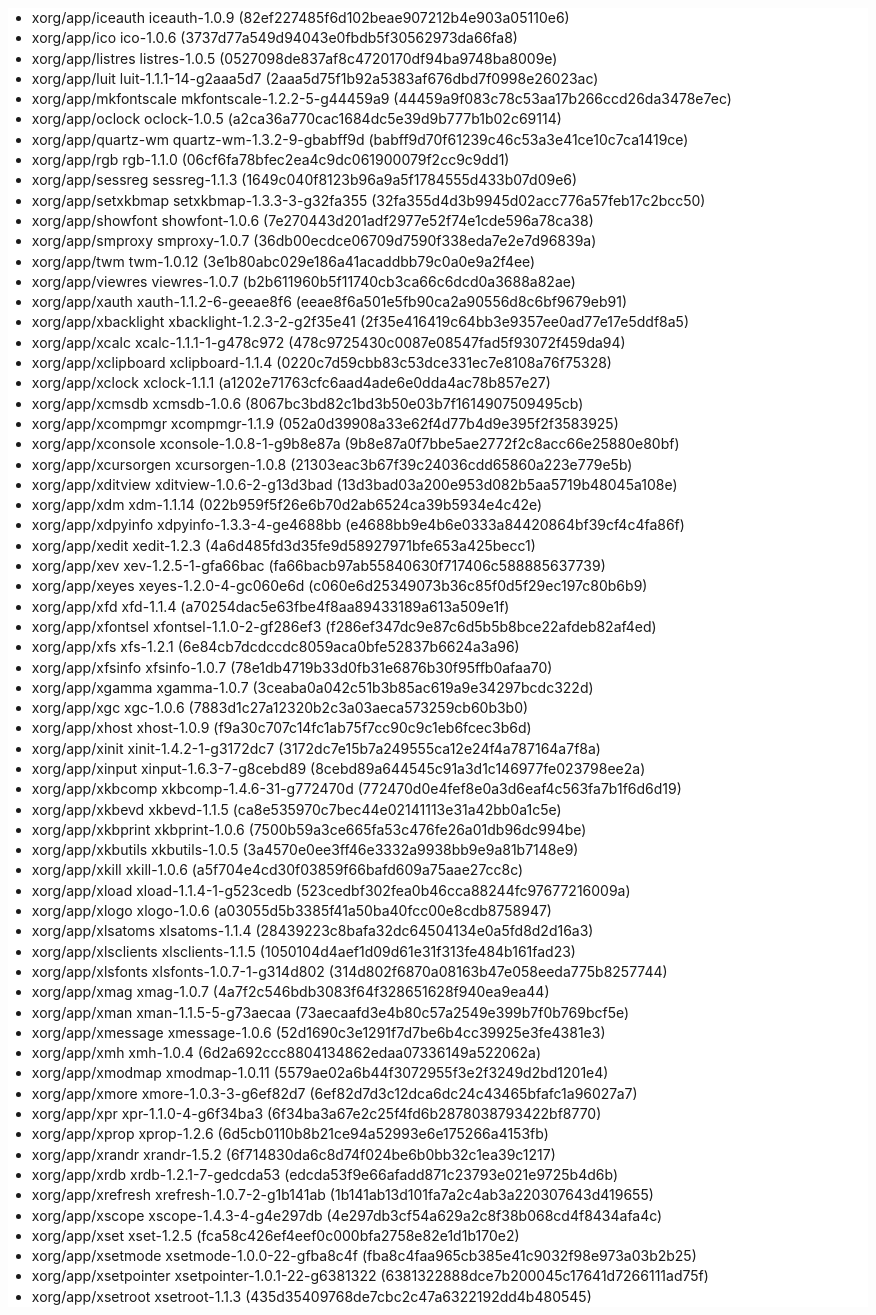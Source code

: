   * xorg/app/iceauth iceauth-1.0.9 (82ef227485f6d102beae907212b4e903a05110e6)
  * xorg/app/ico ico-1.0.6 (3737d77a549d94043e0fbdb5f30562973da66fa8)
  * xorg/app/listres listres-1.0.5 (0527098de837af8c4720170df94ba9748ba8009e)
  * xorg/app/luit luit-1.1.1-14-g2aaa5d7 (2aaa5d75f1b92a5383af676dbd7f0998e26023ac)
  * xorg/app/mkfontscale mkfontscale-1.2.2-5-g44459a9 (44459a9f083c78c53aa17b266ccd26da3478e7ec)
  * xorg/app/oclock oclock-1.0.5 (a2ca36a770cac1684dc5e39d9b777b1b02c69114)
  * xorg/app/quartz-wm quartz-wm-1.3.2-9-gbabff9d (babff9d70f61239c46c53a3e41ce10c7ca1419ce)
  * xorg/app/rgb rgb-1.1.0 (06cf6fa78bfec2ea4c9dc061900079f2cc9c9dd1)
  * xorg/app/sessreg sessreg-1.1.3 (1649c040f8123b96a9a5f1784555d433b07d09e6)
  * xorg/app/setxkbmap setxkbmap-1.3.3-3-g32fa355 (32fa355d4d3b9945d02acc776a57feb17c2bcc50)
  * xorg/app/showfont showfont-1.0.6 (7e270443d201adf2977e52f74e1cde596a78ca38)
  * xorg/app/smproxy smproxy-1.0.7 (36db00ecdce06709d7590f338eda7e2e7d96839a)
  * xorg/app/twm twm-1.0.12 (3e1b80abc029e186a41acaddbb79c0a0e9a2f4ee)
  * xorg/app/viewres viewres-1.0.7 (b2b611960b5f11740cb3ca66c6dcd0a3688a82ae)
  * xorg/app/xauth xauth-1.1.2-6-geeae8f6 (eeae8f6a501e5fb90ca2a90556d8c6bf9679eb91)
  * xorg/app/xbacklight xbacklight-1.2.3-2-g2f35e41 (2f35e416419c64bb3e9357ee0ad77e17e5ddf8a5)
  * xorg/app/xcalc xcalc-1.1.1-1-g478c972 (478c9725430c0087e08547fad5f93072f459da94)
  * xorg/app/xclipboard xclipboard-1.1.4 (0220c7d59cbb83c53dce331ec7e8108a76f75328)
  * xorg/app/xclock xclock-1.1.1 (a1202e71763cfc6aad4ade6e0dda4ac78b857e27)
  * xorg/app/xcmsdb xcmsdb-1.0.6 (8067bc3bd82c1bd3b50e03b7f1614907509495cb)
  * xorg/app/xcompmgr xcompmgr-1.1.9 (052a0d39908a33e62f4d77b4d9e395f2f3583925)
  * xorg/app/xconsole xconsole-1.0.8-1-g9b8e87a (9b8e87a0f7bbe5ae2772f2c8acc66e25880e80bf)
  * xorg/app/xcursorgen xcursorgen-1.0.8 (21303eac3b67f39c24036cdd65860a223e779e5b)
  * xorg/app/xditview xditview-1.0.6-2-g13d3bad (13d3bad03a200e953d082b5aa5719b48045a108e)
  * xorg/app/xdm xdm-1.1.14 (022b959f5f26e6b70d2ab6524ca39b5934e4c42e)
  * xorg/app/xdpyinfo xdpyinfo-1.3.3-4-ge4688bb (e4688bb9e4b6e0333a84420864bf39cf4c4fa86f)
  * xorg/app/xedit xedit-1.2.3 (4a6d485fd3d35fe9d58927971bfe653a425becc1)
  * xorg/app/xev xev-1.2.5-1-gfa66bac (fa66bacb97ab55840630f717406c588885637739)
  * xorg/app/xeyes xeyes-1.2.0-4-gc060e6d (c060e6d25349073b36c85f0d5f29ec197c80b6b9)
  * xorg/app/xfd xfd-1.1.4 (a70254dac5e63fbe4f8aa89433189a613a509e1f)
  * xorg/app/xfontsel xfontsel-1.1.0-2-gf286ef3 (f286ef347dc9e87c6d5b5b8bce22afdeb82af4ed)
  * xorg/app/xfs xfs-1.2.1 (6e84cb7dcdccdc8059aca0bfe52837b6624a3a96)
  * xorg/app/xfsinfo xfsinfo-1.0.7 (78e1db4719b33d0fb31e6876b30f95ffb0afaa70)
  * xorg/app/xgamma xgamma-1.0.7 (3ceaba0a042c51b3b85ac619a9e34297bcdc322d)
  * xorg/app/xgc xgc-1.0.6 (7883d1c27a12320b2c3a03aeca573259cb60b3b0)
  * xorg/app/xhost xhost-1.0.9 (f9a30c707c14fc1ab75f7cc90c9c1eb6fcec3b6d)
  * xorg/app/xinit xinit-1.4.2-1-g3172dc7 (3172dc7e15b7a249555ca12e24f4a787164a7f8a)
  * xorg/app/xinput xinput-1.6.3-7-g8cebd89 (8cebd89a644545c91a3d1c146977fe023798ee2a)
  * xorg/app/xkbcomp xkbcomp-1.4.6-31-g772470d (772470d0e4fef8e0a3d6eaf4c563fa7b1f6d6d19)
  * xorg/app/xkbevd xkbevd-1.1.5 (ca8e535970c7bec44e02141113e31a42bb0a1c5e)
  * xorg/app/xkbprint xkbprint-1.0.6 (7500b59a3ce665fa53c476fe26a01db96dc994be)
  * xorg/app/xkbutils xkbutils-1.0.5 (3a4570e0ee3ff46e3332a9938bb9e9a81b7148e9)
  * xorg/app/xkill xkill-1.0.6 (a5f704e4cd30f03859f66bafd609a75aae27cc8c)
  * xorg/app/xload xload-1.1.4-1-g523cedb (523cedbf302fea0b46cca88244fc97677216009a)
  * xorg/app/xlogo xlogo-1.0.6 (a03055d5b3385f41a50ba40fcc00e8cdb8758947)
  * xorg/app/xlsatoms xlsatoms-1.1.4 (28439223c8bafa32dc64504134e0a5fd8d2d16a3)
  * xorg/app/xlsclients xlsclients-1.1.5 (1050104d4aef1d09d61e31f313fe484b161fad23)
  * xorg/app/xlsfonts xlsfonts-1.0.7-1-g314d802 (314d802f6870a08163b47e058eeda775b8257744)
  * xorg/app/xmag xmag-1.0.7 (4a7f2c546bdb3083f64f328651628f940ea9ea44)
  * xorg/app/xman xman-1.1.5-5-g73aecaa (73aecaafd3e4b80c57a2549e399b7f0b769bcf5e)
  * xorg/app/xmessage xmessage-1.0.6 (52d1690c3e1291f7d7be6b4cc39925e3fe4381e3)
  * xorg/app/xmh xmh-1.0.4 (6d2a692ccc8804134862edaa07336149a522062a)
  * xorg/app/xmodmap xmodmap-1.0.11 (5579ae02a6b44f3072955f3e2f3249d2bd1201e4)
  * xorg/app/xmore xmore-1.0.3-3-g6ef82d7 (6ef82d7d3c12dca6dc24c43465bfafc1a96027a7)
  * xorg/app/xpr xpr-1.1.0-4-g6f34ba3 (6f34ba3a67e2c25f4fd6b2878038793422bf8770)
  * xorg/app/xprop xprop-1.2.6 (6d5cb0110b8b21ce94a52993e6e175266a4153fb)
  * xorg/app/xrandr xrandr-1.5.2 (6f714830da6c8d74f024be6b0bb32c1ea39c1217)
  * xorg/app/xrdb xrdb-1.2.1-7-gedcda53 (edcda53f9e66afadd871c23793e021e9725b4d6b)
  * xorg/app/xrefresh xrefresh-1.0.7-2-g1b141ab (1b141ab13d101fa7a2c4ab3a220307643d419655)
  * xorg/app/xscope xscope-1.4.3-4-g4e297db (4e297db3cf54a629a2c8f38b068cd4f8434afa4c)
  * xorg/app/xset xset-1.2.5 (fca58c426ef4eef0c000bfa2758e82e1d1b170e2)
  * xorg/app/xsetmode xsetmode-1.0.0-22-gfba8c4f (fba8c4faa965cb385e41c9032f98e973a03b2b25)
  * xorg/app/xsetpointer xsetpointer-1.0.1-22-g6381322 (6381322888dce7b200045c17641d7266111ad75f)
  * xorg/app/xsetroot xsetroot-1.1.3 (435d35409768de7cbc2c47a6322192dd4b480545)
